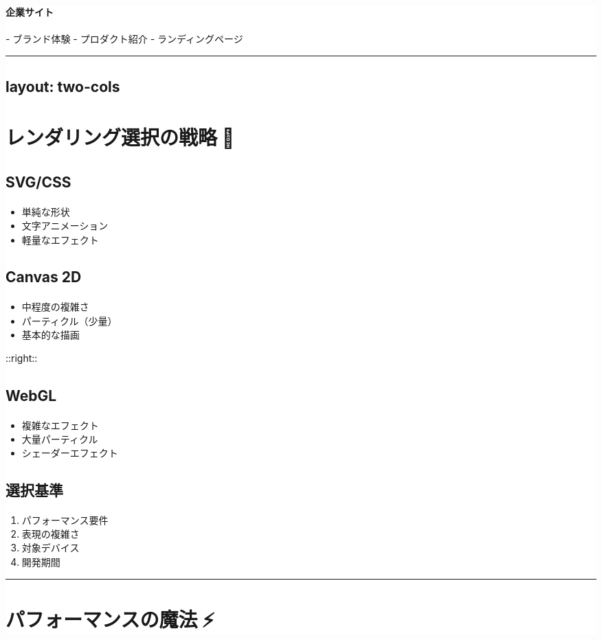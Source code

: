<mdi-presentation class="text-4xl text-green-500 mb-2" />
<h4 class="font-bold">企業サイト</h4>
<p class="text-sm">
- ブランド体験
- プロダクト紹介
- ランディングページ
</p>
</div>
</div>

---
layout: two-cols
---

# レンダリング選択の戦略 🎯

<div class="mt-4 text-sm">

## SVG/CSS
- 単純な形状
- 文字アニメーション
- 軽量なエフェクト

## Canvas 2D
- 中程度の複雑さ
- パーティクル（少量）
- 基本的な描画

</div>

::right::

<div class="mt-4 text-sm">

## WebGL
- 複雑なエフェクト
- 大量パーティクル
- シェーダーエフェクト

## 選択基準
1. パフォーマンス要件
2. 表現の複雑さ
3. 対象デバイス
4. 開発期間

</div>

---

# パフォーマンスの魔法 ⚡
